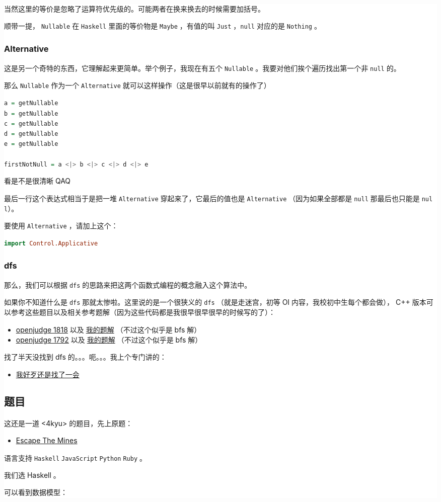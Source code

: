当然这里的等价是忽略了运算符优先级的。可能两者在换来换去的时候需要加括号。

顺带一提， `Nullable` 在 `Haskell` 里面的等价物是 `Maybe` ，有值的叫 `Just` ，`null` 对应的是 `Nothing` 。

### Alternative

这是另一个奇特的东西，它理解起来更简单。举个例子，我现在有五个 `Nullable` 。我要对他们挨个遍历找出第一个非 `null` 的。

那么 `Nullable` 作为一个 `Alternative` 就可以这样操作（这是很早以前就有的操作了）

```haskell
a = getNullable
b = getNullable
c = getNullable
d = getNullable
e = getNullable

firstNotNull = a <|> b <|> c <|> d <|> e
```

看是不是很清晰 QAQ

最后一行这个表达式相当于是把一堆 `Alternative` 穿起来了，它最后的值也是 `Alternative`
（因为如果全部都是 `null` 那最后也只能是 `null`）。

要使用 `Alternative` ，请加上这个：

```haskell
import Control.Applicative
```

### dfs

那么，我们可以根据 `dfs` 的思路来把这两个函数式编程的概念融入这个算法中。

如果你不知道什么是 `dfs` 那就太惨啦。这里说的是一个很狭义的 `dfs` （就是走迷宫，初等 OI 内容，我校初中生每个都会做），
C\+\+ 版本可以参考这些题目以及相关参考题解（因为这些代码都是我很早很早很早的时候写的了）：
 
+ [openjudge 1818](http://noi.openjudge.cn/ch0205/1818/) 以及 [我的题解](https://github.com/ice1000/OI-codes/blob/master/openjudge/ch0205/1818.cpp) （不过这个似乎是 bfs 解）
+ [openjudge 1792](http://noi.openjudge.cn/ch0205/1792/) 以及 [我的题解](https://github.com/ice1000/OI-codes/blob/master/openjudge/ch0205/1792.cpp) （不过这个似乎是 bfs 解）

找了半天没找到 dfs 的。。。呃。。。我上个专门讲的：

+ [我好歹还是找了一会](http://blog.csdn.net/k346k346/article/details/51289478)

## 题目

这还是一道 \<4kyu\> 的题目，先上原题：

+ [Escape The Mines](https://www.codewars.com/kata/escape-the-mines)

语言支持 `Haskell` `JavaScript` `Python` `Ruby` 。

我们选 Haskell 。

可以看到数据模型：
